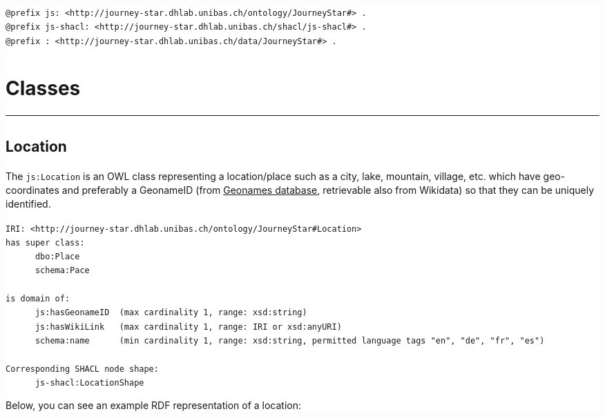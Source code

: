```
@prefix js: <http://journey-star.dhlab.unibas.ch/ontology/JourneyStar#> .
@prefix js-shacl: <http://journey-star.dhlab.unibas.ch/shacl/js-shacl#> .
@prefix : <http://journey-star.dhlab.unibas.ch/data/JourneyStar#> .
```

# Classes
***
## Location
The `js:Location` is an OWL class representing a location/place such as a city,
lake, mountain, village, etc. which have geo-coordinates and preferably a
GeonameID (from [Geonames database](https://www.geonames.org/), retrievable also
 from Wikidata) so that they can be uniquely identified.

```
IRI: <http://journey-star.dhlab.unibas.ch/ontology/JourneyStar#Location>
has super class:
      dbo:Place   
      schema:Pace

is domain of:
      js:hasGeonameID  (max cardinality 1, range: xsd:string)
      js:hasWikiLink   (max cardinality 1, range: IRI or xsd:anyURI)
      schema:name      (min cardinality 1, range: xsd:string, permitted language tags "en", "de", "fr", "es")

Corresponding SHACL node shape:
      js-shacl:LocationShape
```
Below, you can see an example RDF representation of a location:
